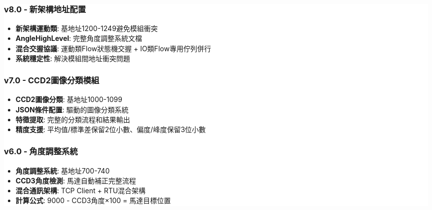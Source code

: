 ### v8.0 - 新架構地址配置
- **新架構運動類**: 基地址1200-1249避免模組衝突
- **AngleHighLevel**: 完整角度調整系統文檔
- **混合交握協議**: 運動類Flow狀態機交握 + IO類Flow專用佇列併行
- **系統穩定性**: 解決模組間地址衝突問題

### v7.0 - CCD2圖像分類模組
- **CCD2圖像分類**: 基地址1000-1099
- **JSON條件配置**: 驅動的圖像分類系統
- **特徵提取**: 完整的分類流程和結果輸出
- **精度支援**: 平均值/標準差保留2位小數、偏度/峰度保留3位小數

### v6.0 - 角度調整系統
- **角度調整系統**: 基地址700-740
- **CCD3角度檢測**: 馬達自動補正完整流程
- **混合通訊架構**: TCP Client + RTU混合架構
- **計算公式**: 9000 - CCD3角度×100 = 馬達目標位置